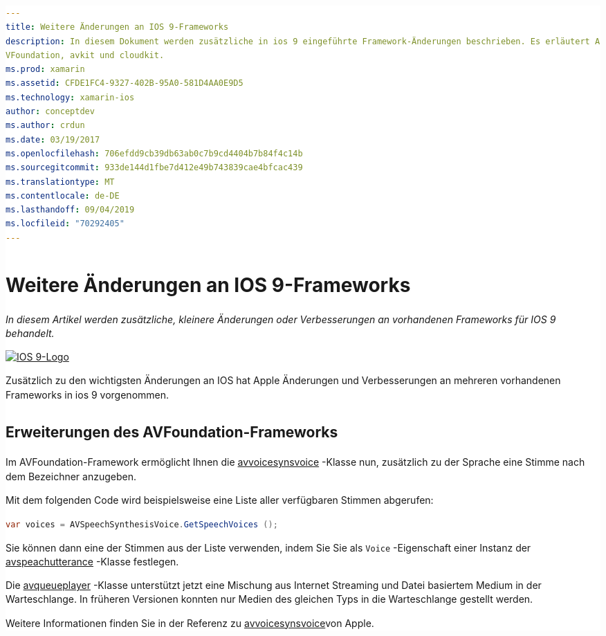 ```yaml
---
title: Weitere Änderungen an IOS 9-Frameworks
description: In diesem Dokument werden zusätzliche in ios 9 eingeführte Framework-Änderungen beschrieben. Es erläutert AVFoundation, avkit und cloudkit.
ms.prod: xamarin
ms.assetid: CFDE1FC4-9327-402B-95A0-581D4AA0E9D5
ms.technology: xamarin-ios
author: conceptdev
ms.author: crdun
ms.date: 03/19/2017
ms.openlocfilehash: 706efdd9cb39db63ab0c7b9cd4404b7b84f4c14b
ms.sourcegitcommit: 933de144d1fbe7d412e49b743839cae4bfcac439
ms.translationtype: MT
ms.contentlocale: de-DE
ms.lasthandoff: 09/04/2019
ms.locfileid: "70292405"
---
```

# <a name="additional-ios-9-frameworks-changes"></a>Weitere Änderungen an IOS 9-Frameworks

_In diesem Artikel werden zusätzliche, kleinere Änderungen oder Verbesserungen an vorhandenen Frameworks für IOS 9 behandelt._

[![](additional-framework-changes-images/ios9-sml.png "IOS 9-Logo")](additional-framework-changes-images/ios9.png#lightbox)

Zusätzlich zu den wichtigsten Änderungen an IOS hat Apple Änderungen und Verbesserungen an mehreren vorhandenen Frameworks in ios 9 vorgenommen.

## <a name="avfoundation-framework-additions"></a>Erweiterungen des AVFoundation-Frameworks

Im AVFoundation-Framework ermöglicht Ihnen die [avvoicesynsvoice](xref:AVFoundation.AVSpeechSynthesisVoice) -Klasse nun, zusätzlich zu der Sprache eine Stimme nach dem Bezeichner anzugeben.

Mit dem folgenden Code wird beispielsweise eine Liste aller verfügbaren Stimmen abgerufen:

```csharp
var voices = AVSpeechSynthesisVoice.GetSpeechVoices ();
```

Sie können dann eine der Stimmen aus der Liste verwenden, indem Sie Sie als `Voice` -Eigenschaft einer Instanz der [avspeachutterance](xref:AVFoundation.AVSpeechUtterance) -Klasse festlegen.

Die [avqueueplayer](xref:AVFoundation.AVQueuePlayer) -Klasse unterstützt jetzt eine Mischung aus Internet Streaming und Datei basiertem Medium in der Warteschlange. In früheren Versionen konnten nur Medien des gleichen Typs in die Warteschlange gestellt werden.

Weitere Informationen finden Sie in der Referenz zu [avvoicesynsvoice](https://developer.apple.com/library/prerelease/ios/documentation/AVFoundation/Reference/AVSpeechSynthesisVoice_Ref/index.html#//apple_ref/occ/cl/AVSpeechSynthesisVoice)von Apple.
